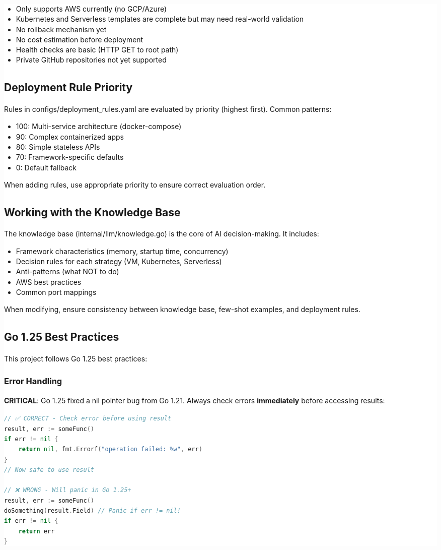 - Only supports AWS currently (no GCP/Azure)
- Kubernetes and Serverless templates are complete but may need real-world validation
- No rollback mechanism yet
- No cost estimation before deployment
- Health checks are basic (HTTP GET to root path)
- Private GitHub repositories not yet supported

## Deployment Rule Priority

Rules in configs/deployment_rules.yaml are evaluated by priority (highest first). Common patterns:
- 100: Multi-service architecture (docker-compose)
- 90: Complex containerized apps
- 80: Simple stateless APIs
- 70: Framework-specific defaults
- 0: Default fallback

When adding rules, use appropriate priority to ensure correct evaluation order.

## Working with the Knowledge Base

The knowledge base (internal/llm/knowledge.go) is the core of AI decision-making. It includes:
- Framework characteristics (memory, startup time, concurrency)
- Decision rules for each strategy (VM, Kubernetes, Serverless)
- Anti-patterns (what NOT to do)
- AWS best practices
- Common port mappings

When modifying, ensure consistency between knowledge base, few-shot examples, and deployment rules.

## Go 1.25 Best Practices

This project follows Go 1.25 best practices:

### Error Handling
**CRITICAL**: Go 1.25 fixed a nil pointer bug from Go 1.21. Always check errors **immediately** before accessing results:

```go
// ✅ CORRECT - Check error before using result
result, err := someFunc()
if err != nil {
    return nil, fmt.Errorf("operation failed: %w", err)
}
// Now safe to use result

// ❌ WRONG - Will panic in Go 1.25+
result, err := someFunc()
doSomething(result.Field) // Panic if err != nil!
if err != nil {
    return err
}
```
